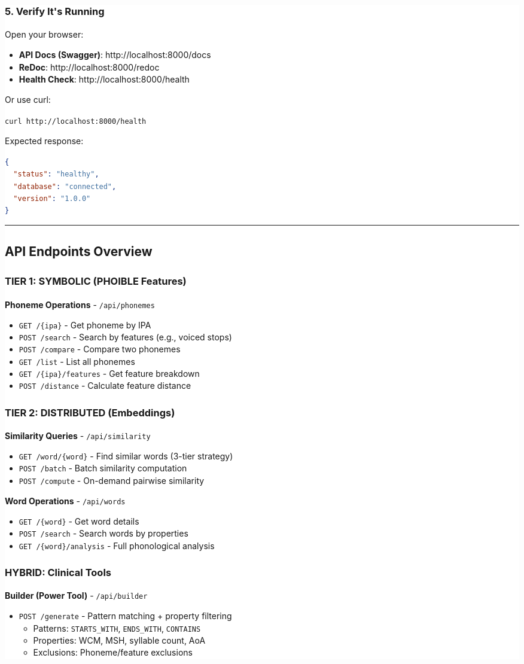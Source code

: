 ### 5. Verify It's Running

Open your browser:
- **API Docs (Swagger)**: http://localhost:8000/docs
- **ReDoc**: http://localhost:8000/redoc
- **Health Check**: http://localhost:8000/health

Or use curl:
```bash
curl http://localhost:8000/health
```

Expected response:
```json
{
  "status": "healthy",
  "database": "connected",
  "version": "1.0.0"
}
```

---

## API Endpoints Overview

### TIER 1: SYMBOLIC (PHOIBLE Features)

**Phoneme Operations** - `/api/phonemes`
- `GET /{ipa}` - Get phoneme by IPA
- `POST /search` - Search by features (e.g., voiced stops)
- `POST /compare` - Compare two phonemes
- `GET /list` - List all phonemes
- `GET /{ipa}/features` - Get feature breakdown
- `POST /distance` - Calculate feature distance

### TIER 2: DISTRIBUTED (Embeddings)

**Similarity Queries** - `/api/similarity`
- `GET /word/{word}` - Find similar words (3-tier strategy)
- `POST /batch` - Batch similarity computation
- `POST /compute` - On-demand pairwise similarity

**Word Operations** - `/api/words`
- `GET /{word}` - Get word details
- `POST /search` - Search words by properties
- `GET /{word}/analysis` - Full phonological analysis

### HYBRID: Clinical Tools

**Builder (Power Tool)** - `/api/builder`
- `POST /generate` - Pattern matching + property filtering
  - Patterns: `STARTS_WITH`, `ENDS_WITH`, `CONTAINS`
  - Properties: WCM, MSH, syllable count, AoA
  - Exclusions: Phoneme/feature exclusions
